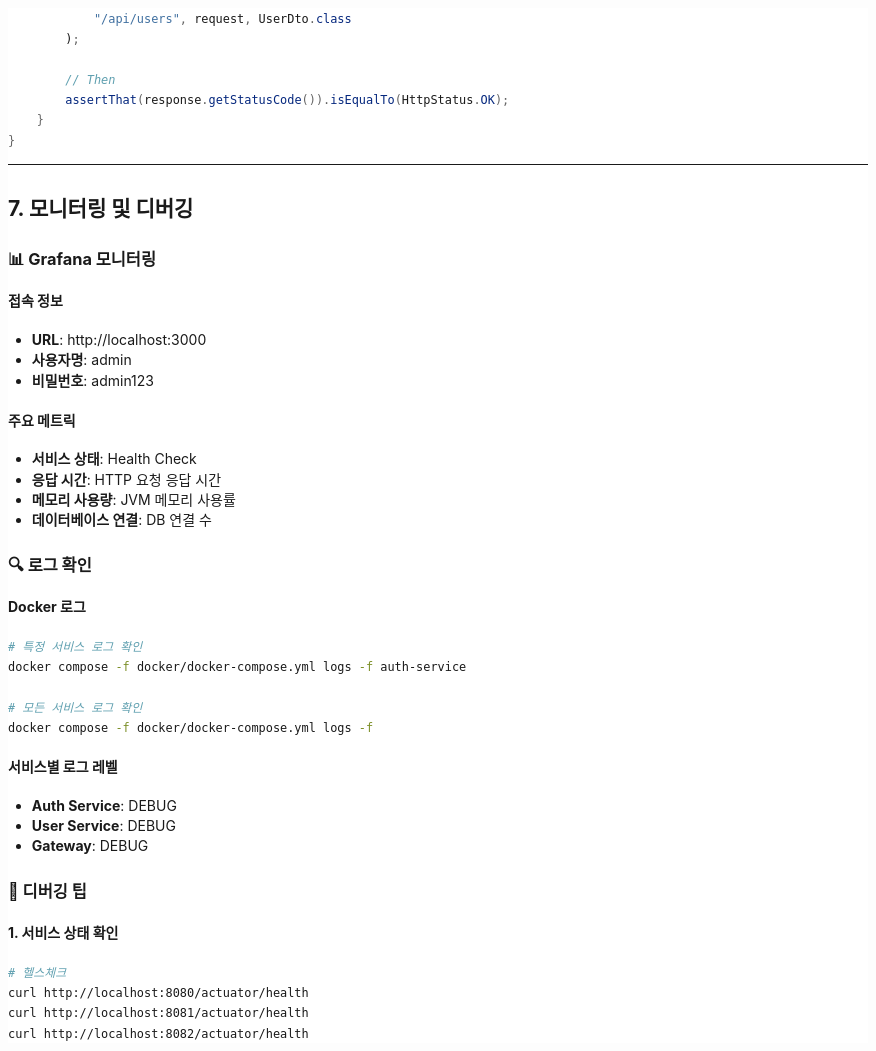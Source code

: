 ```java
            "/api/users", request, UserDto.class
        );
        
        // Then
        assertThat(response.getStatusCode()).isEqualTo(HttpStatus.OK);
    }
}
```

---

## 7. 모니터링 및 디버깅

### 📊 Grafana 모니터링

#### 접속 정보
- **URL**: http://localhost:3000
- **사용자명**: admin
- **비밀번호**: admin123

#### 주요 메트릭
- **서비스 상태**: Health Check
- **응답 시간**: HTTP 요청 응답 시간
- **메모리 사용량**: JVM 메모리 사용률
- **데이터베이스 연결**: DB 연결 수

### 🔍 로그 확인

#### Docker 로그
```bash
# 특정 서비스 로그 확인
docker compose -f docker/docker-compose.yml logs -f auth-service

# 모든 서비스 로그 확인
docker compose -f docker/docker-compose.yml logs -f
```

#### 서비스별 로그 레벨
- **Auth Service**: DEBUG
- **User Service**: DEBUG
- **Gateway**: DEBUG

### 🐛 디버깅 팁

#### 1. **서비스 상태 확인**
```bash
# 헬스체크
curl http://localhost:8080/actuator/health
curl http://localhost:8081/actuator/health
curl http://localhost:8082/actuator/health
```
